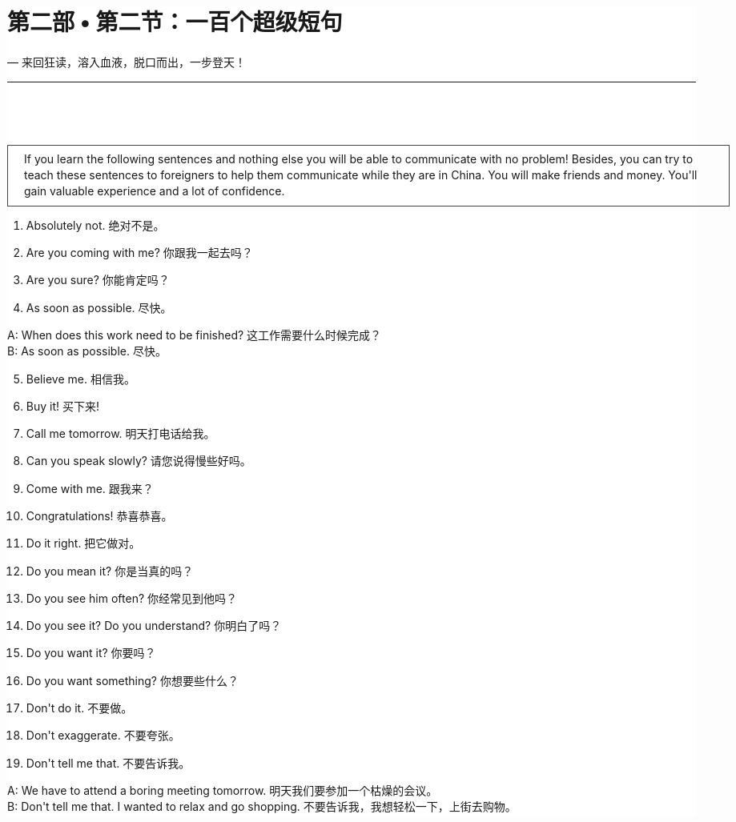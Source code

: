 # 第二部 • 第二节：一百个超级短句

— 来回狂读，溶入血液，脱口而出，一步登天！

---

  <div style="padding: 32px">
  <audio preload="none" style="width: 100%;" controls="controls">
  <source type="audio/mpeg" src="/recording/02_02_100superShortSentences.mp3" />
  </audio>
  </div>

  <div style="border:1px solid #444444; padding: 7px 20px; width:100%">
  If you learn the following sentences and nothing else you will be able to communicate with no problem! Besides, you can try to teach these sentences to foreigners to help them communicate while they are in China. You will make friends and money. You'll gain valuable experience and a lot of confidence.
  </div>

1. Absolutely not. 绝对不是。

2. Are you coming with me? 你跟我一起去吗？

3. Are you sure? 你能肯定吗？

4. As soon as possible. 尽快。

  A: When does this work need to be finished? 这工作需要什么时候完成？  
  B: As soon as possible. 尽快。

5. Believe me. 相信我。

6. Buy it! 买下来!

7. Call me tomorrow. 明天打电话给我。

8. Can you speak slowly? 请您说得慢些好吗。

9. Come with me. 跟我来？

10. Congratulations! 恭喜恭喜。

11. Do it right. 把它做对。

12. Do you mean it? 你是当真的吗？

13. Do you see him often? 你经常见到他吗？

14. Do you see it? Do you understand? 你明白了吗？

15. Do you want it? 你要吗？

16. Do you want something? 你想要些什么？

17. Don't do it. 不要做。

18. Don't exaggerate. 不要夸张。

19. Don't tell me that. 不要告诉我。

  A: We have to attend a boring meeting tomorrow. 明天我们要参加一个枯燥的会议。  
  B: Don't tell me that. I wanted to relax and go shopping. 不要告诉我，我想轻松一下，上街去购物。
